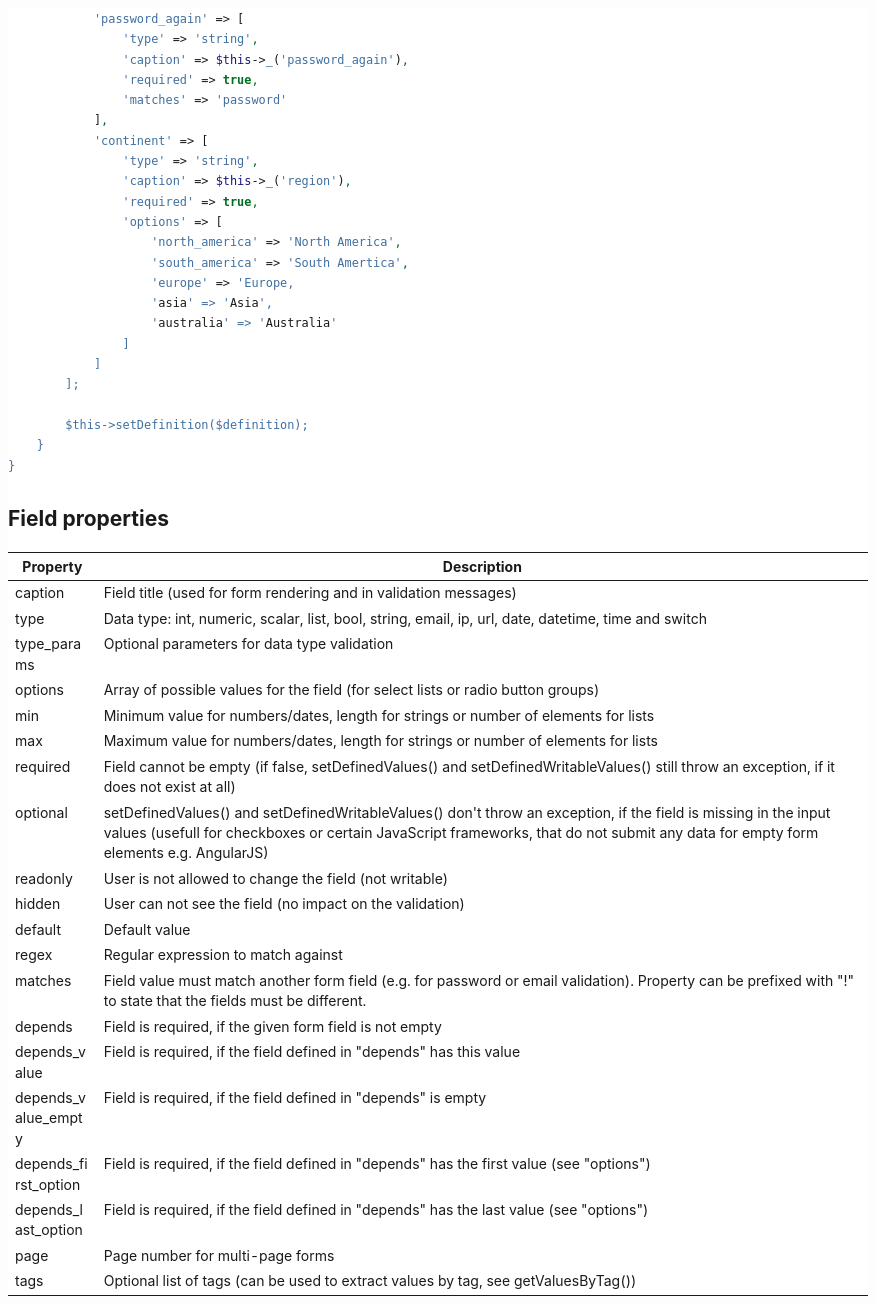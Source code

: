 ```php
            'password_again' => [
                'type' => 'string',
                'caption' => $this->_('password_again'),
                'required' => true,
                'matches' => 'password'
            ],
            'continent' => [
                'type' => 'string',
                'caption' => $this->_('region'),
                'required' => true,
                'options' => [
                    'north_america' => 'North America',
                    'south_america' => 'South Amertica',
                    'europe' => 'Europe,
                    'asia' => 'Asia',
                    'australia' => 'Australia'
                ]
            ]
        ];

        $this->setDefinition($definition);
    }
}
```

Field properties
----------------

Property               | Description
---------------------- | ---------------------------------------------------------------------------------------------------
caption                | Field title (used for form rendering and in validation messages)
type                   | Data type: int, numeric, scalar, list, bool, string, email, ip, url, date, datetime, time and switch
type_params            | Optional parameters for data type validation
options                | Array of possible values for the field (for select lists or radio button groups)
min                    | Minimum value for numbers/dates, length for strings or number of elements for lists
max                    | Maximum value for numbers/dates, length for strings or number of elements for lists
required               | Field cannot be empty (if false, setDefinedValues() and setDefinedWritableValues() still throw an exception, if it does not exist at all)
optional               | setDefinedValues() and setDefinedWritableValues() don't throw an exception, if the field is missing in the input values (usefull for checkboxes or certain JavaScript frameworks, that do not submit any data for empty form elements e.g. AngularJS)
readonly               | User is not allowed to change the field (not writable)
hidden                 | User can not see the field (no impact on the validation)
default                | Default value
regex                  | Regular expression to match against
matches                | Field value must match another form field (e.g. for password or email validation). Property can be prefixed with "!" to state that the fields must be different.
depends                | Field is required, if the given form field is not empty
depends_value          | Field is required, if the field defined in "depends" has this value
depends_value_empty    | Field is required, if the field defined in "depends" is empty
depends_first_option   | Field is required, if the field defined in "depends" has the first value (see "options")
depends_last_option    | Field is required, if the field defined in "depends" has the last value (see "options")
page                   | Page number for multi-page forms
tags                   | Optional list of tags (can be used to extract values by tag, see getValuesByTag())
